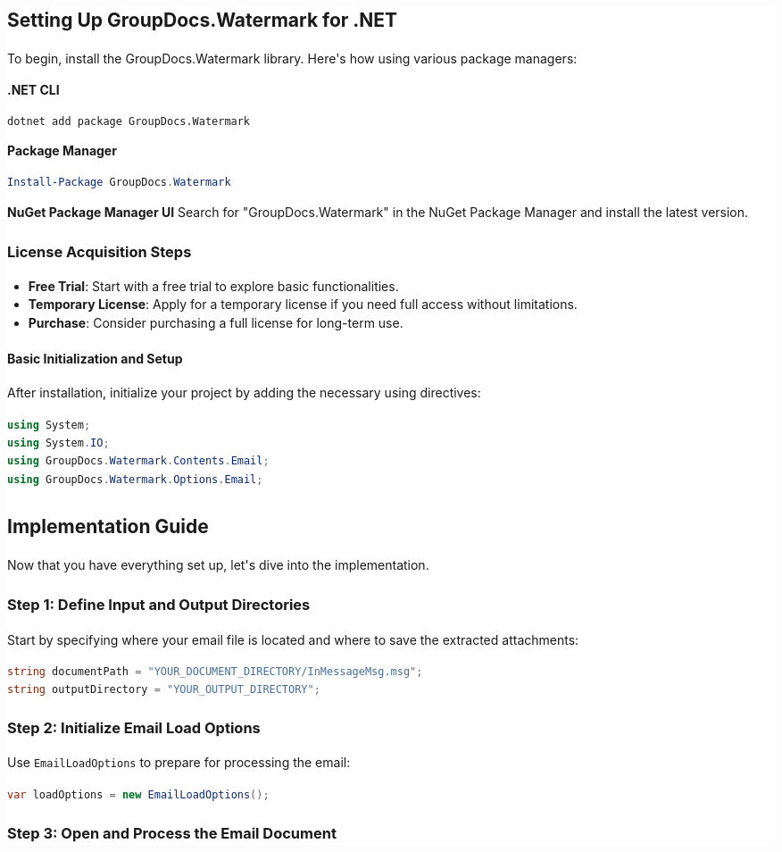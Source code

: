 ## Setting Up GroupDocs.Watermark for .NET

To begin, install the GroupDocs.Watermark library. Here's how using various package managers:

**.NET CLI**
```bash
dotnet add package GroupDocs.Watermark
```

**Package Manager**
```powershell
Install-Package GroupDocs.Watermark
```

**NuGet Package Manager UI**
Search for "GroupDocs.Watermark" in the NuGet Package Manager and install the latest version.

### License Acquisition Steps
- **Free Trial**: Start with a free trial to explore basic functionalities.
- **Temporary License**: Apply for a temporary license if you need full access without limitations.
- **Purchase**: Consider purchasing a full license for long-term use.

#### Basic Initialization and Setup
After installation, initialize your project by adding the necessary using directives:

```csharp
using System;
using System.IO;
using GroupDocs.Watermark.Contents.Email;
using GroupDocs.Watermark.Options.Email;
```

## Implementation Guide

Now that you have everything set up, let's dive into the implementation.

### Step 1: Define Input and Output Directories

Start by specifying where your email file is located and where to save the extracted attachments:

```csharp
string documentPath = "YOUR_DOCUMENT_DIRECTORY/InMessageMsg.msg";
string outputDirectory = "YOUR_OUTPUT_DIRECTORY";
```

### Step 2: Initialize Email Load Options

Use `EmailLoadOptions` to prepare for processing the email:

```csharp
var loadOptions = new EmailLoadOptions();
```

### Step 3: Open and Process the Email Document
